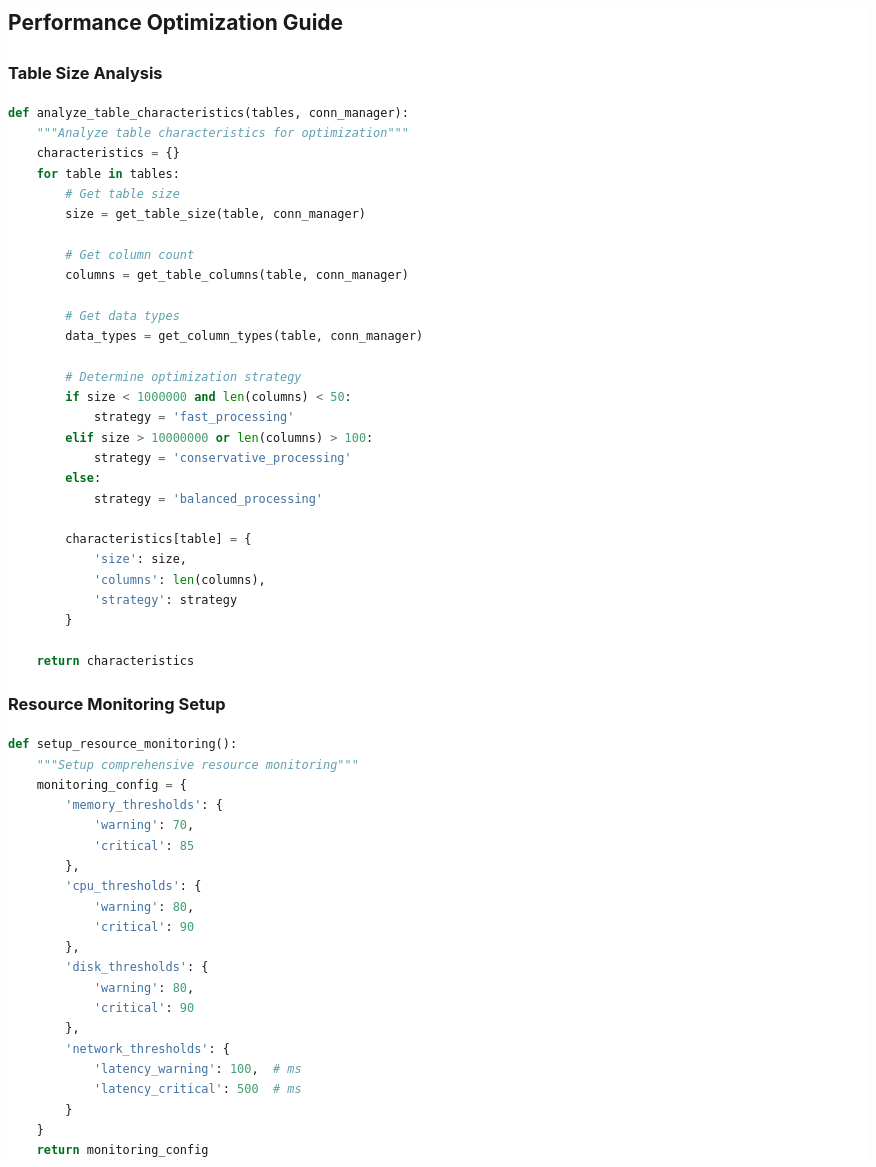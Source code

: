 ## Performance Optimization Guide

### Table Size Analysis
```python
def analyze_table_characteristics(tables, conn_manager):
    """Analyze table characteristics for optimization"""
    characteristics = {}
    for table in tables:
        # Get table size
        size = get_table_size(table, conn_manager)
        
        # Get column count
        columns = get_table_columns(table, conn_manager)
        
        # Get data types
        data_types = get_column_types(table, conn_manager)
        
        # Determine optimization strategy
        if size < 1000000 and len(columns) < 50:
            strategy = 'fast_processing'
        elif size > 10000000 or len(columns) > 100:
            strategy = 'conservative_processing'
        else:
            strategy = 'balanced_processing'
        
        characteristics[table] = {
            'size': size,
            'columns': len(columns),
            'strategy': strategy
        }
    
    return characteristics
```

### Resource Monitoring Setup
```python
def setup_resource_monitoring():
    """Setup comprehensive resource monitoring"""
    monitoring_config = {
        'memory_thresholds': {
            'warning': 70,
            'critical': 85
        },
        'cpu_thresholds': {
            'warning': 80,
            'critical': 90
        },
        'disk_thresholds': {
            'warning': 80,
            'critical': 90
        },
        'network_thresholds': {
            'latency_warning': 100,  # ms
            'latency_critical': 500  # ms
        }
    }
    return monitoring_config
```
